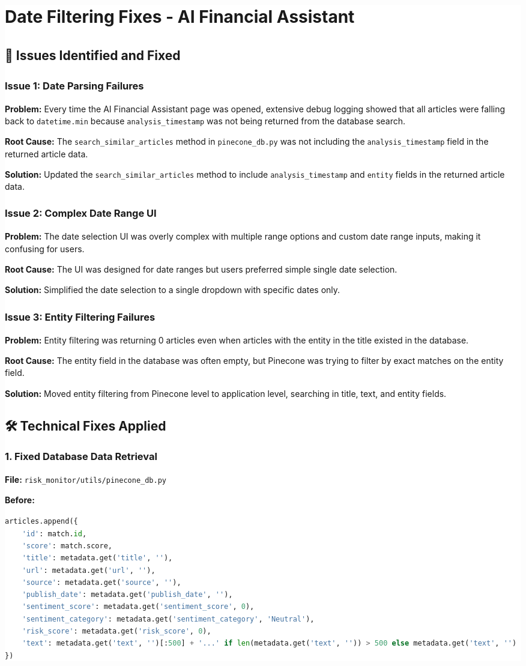 # Date Filtering Fixes - AI Financial Assistant

## 🐛 **Issues Identified and Fixed**

### **Issue 1: Date Parsing Failures**
**Problem:** Every time the AI Financial Assistant page was opened, extensive debug logging showed that all articles were falling back to `datetime.min` because `analysis_timestamp` was not being returned from the database search.

**Root Cause:** The `search_similar_articles` method in `pinecone_db.py` was not including the `analysis_timestamp` field in the returned article data.

**Solution:** Updated the `search_similar_articles` method to include `analysis_timestamp` and `entity` fields in the returned article data.

### **Issue 2: Complex Date Range UI**
**Problem:** The date selection UI was overly complex with multiple range options and custom date range inputs, making it confusing for users.

**Root Cause:** The UI was designed for date ranges but users preferred simple single date selection.

**Solution:** Simplified the date selection to a single dropdown with specific dates only.

### **Issue 3: Entity Filtering Failures**
**Problem:** Entity filtering was returning 0 articles even when articles with the entity in the title existed in the database.

**Root Cause:** The entity field in the database was often empty, but Pinecone was trying to filter by exact matches on the entity field.

**Solution:** Moved entity filtering from Pinecone level to application level, searching in title, text, and entity fields.

## 🛠️ **Technical Fixes Applied**

### **1. Fixed Database Data Retrieval**

**File:** `risk_monitor/utils/pinecone_db.py`

**Before:**
```python
articles.append({
    'id': match.id,
    'score': match.score,
    'title': metadata.get('title', ''),
    'url': metadata.get('url', ''),
    'source': metadata.get('source', ''),
    'publish_date': metadata.get('publish_date', ''),
    'sentiment_score': metadata.get('sentiment_score', 0),
    'sentiment_category': metadata.get('sentiment_category', 'Neutral'),
    'risk_score': metadata.get('risk_score', 0),
    'text': metadata.get('text', '')[:500] + '...' if len(metadata.get('text', '')) > 500 else metadata.get('text', '')
})
```
